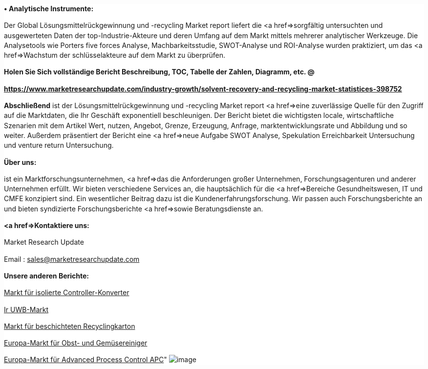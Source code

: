 

<strong>• Analytische Instrumente:</strong>

Der Global Lösungsmittelrückgewinnung und -recycling Market report liefert die <a href=>sorgf</a>ältig untersuchten und ausgewerteten Daten der top-Industrie-Akteure und deren Umfang auf dem Markt mittels mehrerer analytischer Werkzeuge. Die Analysetools wie Porters five forces Analyse, Machbarkeitsstudie, SWOT-Analyse und ROI-Analyse wurden praktiziert, um das <a href=>Wachstum</a> der schlüsselakteure auf dem Markt zu überprüfen.



<strong>Holen Sie Sich vollständige Bericht Beschreibung, TOC, Tabelle der Zahlen, Diagramm, etc. @ </strong>

<strong><a href=https://www.marketresearchupdate.com/industry-growth/solvent-recovery-and-recycling-market-statistices-398752>https://www.marketresearchupdate.com/industry-growth/solvent-recovery-and-recycling-market-statistices-398752</a></font></strong>



<strong>Abschließend</strong> ist der Lösungsmittelrückgewinnung und -recycling Market report <a href=>eine</a> zuverlässige Quelle für den Zugriff auf die Marktdaten, die Ihr Geschäft exponentiell beschleunigen. Der Bericht bietet die wichtigsten locale, wirtschaftliche Szenarien mit dem Artikel Wert, nutzen, Angebot, Grenze, Erzeugung, Anfrage, marktentwicklungsrate und Abbildung und so weiter. Außerdem präsentiert der Bericht eine <a href=>neue</a> Aufgabe SWOT Analyse, Spekulation Erreichbarkeit Untersuchung und venture return Untersuchung.



<strong>Über uns:</strong>

 ist ein Marktforschungsunternehmen, <a href=>das</a> die Anforderungen großer Unternehmen, Forschungsagenturen und anderer Unternehmen erfüllt. Wir bieten verschiedene Services an, die hauptsächlich für die <a href=>Bereiche</a> Gesundheitswesen, IT und CMFE konzipiert sind. Ein wesentlicher Beitrag dazu ist die Kundenerfahrungsforschung. Wir passen auch Forschungsberichte an und bieten syndizierte Forschungsberichte <a href=>sowie</a> Beratungsdienste an.



<strong><a href=>Kontaktiere uns:</a></strong>

Market Research Update

Email : sales@marketresearchupdate.com



<strong>Unsere anderen Berichte:</strong>

<a href=https://www.linkedin.com/pulse/isolated-controllers-converters-market-analysis>Markt für isolierte Controller-Konverter</a>

<a href=https://www.linkedin.com/pulse/ir-uwb-market-report-2023-top-company-trends>Ir UWB-Markt</a>

<a href=https://www.linkedin.com/pulse/coated-recycled-paperboard-market-outlooks>Markt für beschichteten Recyclingkarton</a>

<a href=https://www.linkedin.com/pulse/europe-fruit-vegetable-cleaner-market-size-2023>Europa-Markt für Obst- und Gemüsereiniger</a>

<a href=https://www.linkedin.com/pulse/europe-advanced-process-control-apc-market-overview>Europa-Markt für Advanced Process Control APC</a>"
![image](https://github.com/RushikeshRI/news24analysis/assets/164026548/6e1bb7cb-2c13-428a-a28d-d216c7795e09)
